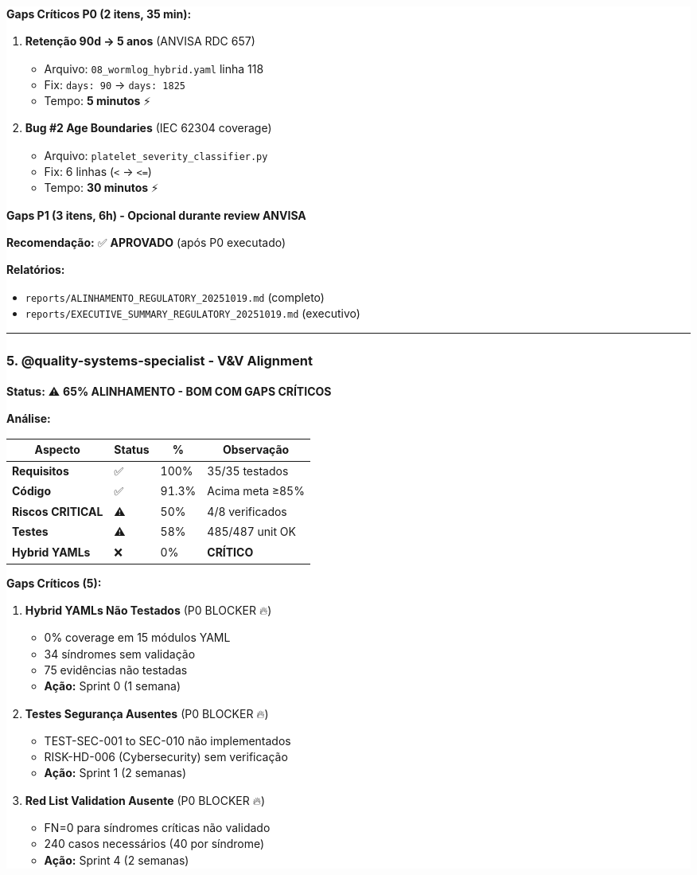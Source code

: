 **Gaps Críticos P0 (2 itens, 35 min):**

1. **Retenção 90d → 5 anos** (ANVISA RDC 657)
   - Arquivo: `08_wormlog_hybrid.yaml` linha 118
   - Fix: `days: 90` → `days: 1825`
   - Tempo: **5 minutos** ⚡

2. **Bug #2 Age Boundaries** (IEC 62304 coverage)
   - Arquivo: `platelet_severity_classifier.py`
   - Fix: 6 linhas (`<` → `<=`)
   - Tempo: **30 minutos** ⚡

**Gaps P1 (3 itens, 6h) - Opcional durante review ANVISA**

**Recomendação:** ✅ **APROVADO** (após P0 executado)

**Relatórios:**
- `reports/ALINHAMENTO_REGULATORY_20251019.md` (completo)
- `reports/EXECUTIVE_SUMMARY_REGULATORY_20251019.md` (executivo)

---

### 5. @quality-systems-specialist - V&V Alignment

**Status:** ⚠️ **65% ALINHAMENTO - BOM COM GAPS CRÍTICOS**

**Análise:**

| Aspecto | Status | % | Observação |
|---------|--------|---|------------|
| **Requisitos** | ✅ | 100% | 35/35 testados |
| **Código** | ✅ | 91.3% | Acima meta ≥85% |
| **Riscos CRITICAL** | ⚠️ | 50% | 4/8 verificados |
| **Testes** | ⚠️ | 58% | 485/487 unit OK |
| **Hybrid YAMLs** | ❌ | 0% | **CRÍTICO** |

**Gaps Críticos (5):**

1. **Hybrid YAMLs Não Testados** (P0 BLOCKER 🔥)
   - 0% coverage em 15 módulos YAML
   - 34 síndromes sem validação
   - 75 evidências não testadas
   - **Ação:** Sprint 0 (1 semana)

2. **Testes Segurança Ausentes** (P0 BLOCKER 🔥)
   - TEST-SEC-001 to SEC-010 não implementados
   - RISK-HD-006 (Cybersecurity) sem verificação
   - **Ação:** Sprint 1 (2 semanas)

3. **Red List Validation Ausente** (P0 BLOCKER 🔥)
   - FN=0 para síndromes críticas não validado
   - 240 casos necessários (40 por síndrome)
   - **Ação:** Sprint 4 (2 semanas)
